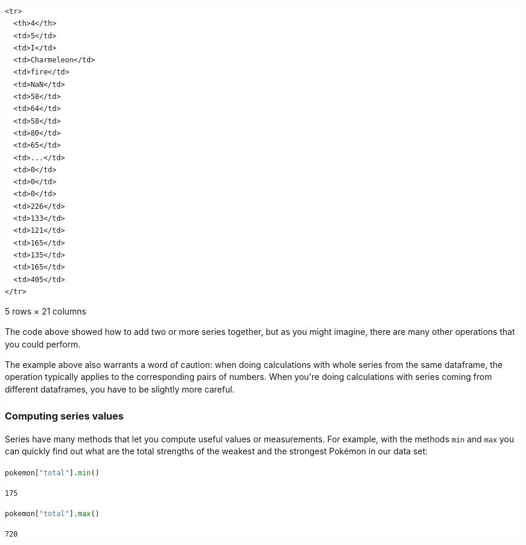     <tr>
      <th>4</th>
      <td>5</td>
      <td>I</td>
      <td>Charmeleon</td>
      <td>fire</td>
      <td>NaN</td>
      <td>58</td>
      <td>64</td>
      <td>58</td>
      <td>80</td>
      <td>65</td>
      <td>...</td>
      <td>0</td>
      <td>0</td>
      <td>0</td>
      <td>226</td>
      <td>133</td>
      <td>121</td>
      <td>165</td>
      <td>135</td>
      <td>165</td>
      <td>405</td>
    </tr>
  </tbody>
</table>
<p>5 rows × 21 columns</p>
</div>

The code above showed how to add two or more series together, but as you might imagine, there are many other operations that you could perform.

The example above also warrants a word of caution:
when doing calculations with whole series from the same dataframe, the operation typically applies to the corresponding pairs of numbers.
When you're doing calculations with series coming from different dataframes, you have to be slightly more careful.

### Computing series values

Series have many methods that let you compute useful values or measurements.
For example, with the methods `min` and `max` you can quickly find out what are the total strengths of the weakest and the strongest Pokémon in our data set:

```python
pokemon["total"].min()
```

    175

```python
pokemon["total"].max()
```

    720
